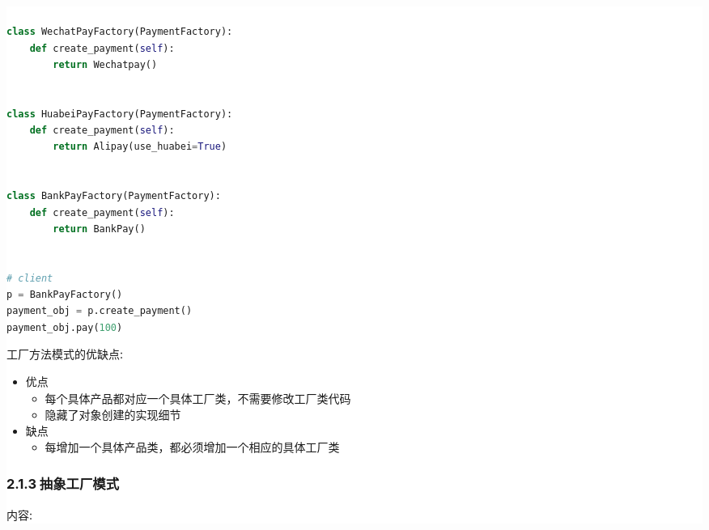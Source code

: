 ```python

class WechatPayFactory(PaymentFactory):
    def create_payment(self):
        return Wechatpay()


class HuabeiPayFactory(PaymentFactory):
    def create_payment(self):
        return Alipay(use_huabei=True)


class BankPayFactory(PaymentFactory):
    def create_payment(self):
        return BankPay()


# client
p = BankPayFactory()
payment_obj = p.create_payment()
payment_obj.pay(100)
```

工厂方法模式的优缺点:

- 优点
    - 每个具体产品都对应一个具体工厂类，不需要修改工厂类代码
    - 隐藏了对象创建的实现细节
- 缺点
    - 每增加一个具体产品类，都必须增加一个相应的具体工厂类

### 2.1.3 抽象工厂模式

内容:

































